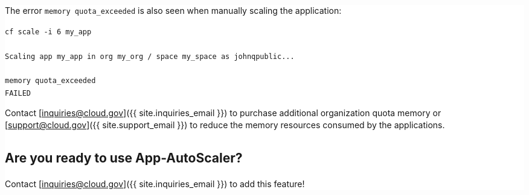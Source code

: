 The error `memory quota_exceeded` is also seen when manually scaling the application:

```
cf scale -i 6 my_app

Scaling app my_app in org my_org / space my_space as johnqpublic...

memory quota_exceeded
FAILED
```

Contact [inquiries@cloud.gov]({{ site.inquiries_email }}) to purchase additional organization quota memory or [support@cloud.gov]({{ site.support_email }}) to reduce the memory resources consumed by the applications.



## Are you ready to use App-AutoScaler?  

Contact [inquiries@cloud.gov]({{ site.inquiries_email }}) to add this feature!

